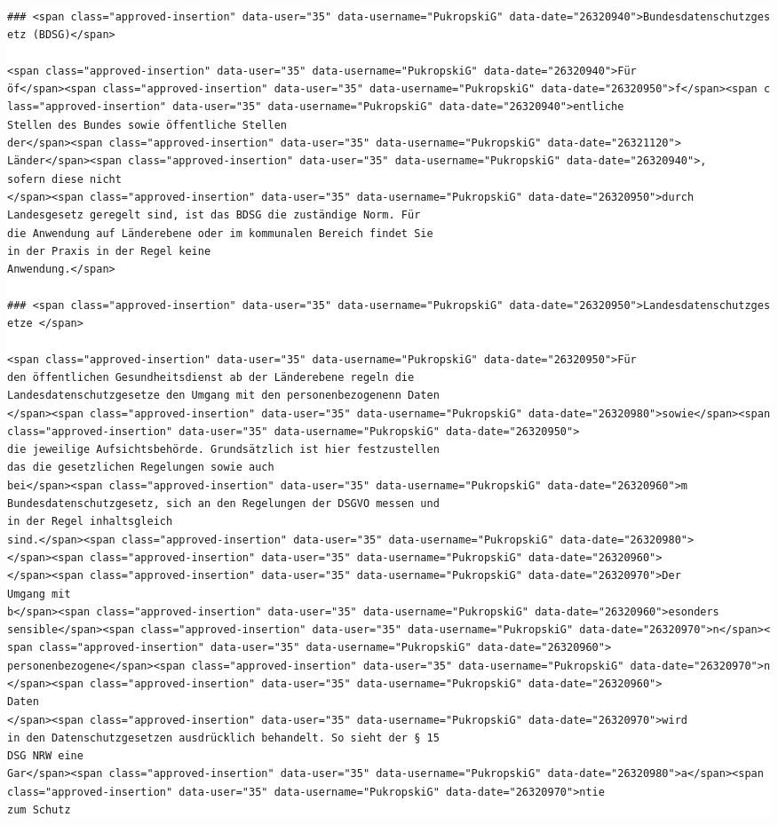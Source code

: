     ### <span class="approved-insertion" data-user="35" data-username="PukropskiG" data-date="26320940">Bundesdatenschutzgesetz (BDSG)</span>
    
    <span class="approved-insertion" data-user="35" data-username="PukropskiG" data-date="26320940">Für
    öf</span><span class="approved-insertion" data-user="35" data-username="PukropskiG" data-date="26320950">f</span><span class="approved-insertion" data-user="35" data-username="PukropskiG" data-date="26320940">entliche
    Stellen des Bundes sowie öffentliche Stellen
    der</span><span class="approved-insertion" data-user="35" data-username="PukropskiG" data-date="26321120">
    Länder</span><span class="approved-insertion" data-user="35" data-username="PukropskiG" data-date="26320940">,
    sofern diese nicht
    </span><span class="approved-insertion" data-user="35" data-username="PukropskiG" data-date="26320950">durch
    Landesgesetz geregelt sind, ist das BDSG die zuständige Norm. Für
    die Anwendung auf Länderebene oder im kommunalen Bereich findet Sie
    in der Praxis in der Regel keine
    Anwendung.</span>
    
    ### <span class="approved-insertion" data-user="35" data-username="PukropskiG" data-date="26320950">Landesdatenschutzgesetze </span>
    
    <span class="approved-insertion" data-user="35" data-username="PukropskiG" data-date="26320950">Für
    den öffentlichen Gesundheitsdienst ab der Länderebene regeln die
    Landesdatenschutzgesetze den Umgang mit den personenbezogenenn Daten
    </span><span class="approved-insertion" data-user="35" data-username="PukropskiG" data-date="26320980">sowie</span><span class="approved-insertion" data-user="35" data-username="PukropskiG" data-date="26320950">
    die jeweilige Aufsichtsbehörde. Grundsätzlich ist hier festzustellen
    das die gesetzlichen Regelungen sowie auch
    bei</span><span class="approved-insertion" data-user="35" data-username="PukropskiG" data-date="26320960">m
    Bundesdatenschutzgesetz, sich an den Regelungen der DSGVO messen und
    in der Regel inhaltsgleich
    sind.</span><span class="approved-insertion" data-user="35" data-username="PukropskiG" data-date="26320980">  
    </span><span class="approved-insertion" data-user="35" data-username="PukropskiG" data-date="26320960">  
    </span><span class="approved-insertion" data-user="35" data-username="PukropskiG" data-date="26320970">Der
    Umgang mit
    b</span><span class="approved-insertion" data-user="35" data-username="PukropskiG" data-date="26320960">esonders
    sensible</span><span class="approved-insertion" data-user="35" data-username="PukropskiG" data-date="26320970">n</span><span class="approved-insertion" data-user="35" data-username="PukropskiG" data-date="26320960">
    personenbezogene</span><span class="approved-insertion" data-user="35" data-username="PukropskiG" data-date="26320970">n</span><span class="approved-insertion" data-user="35" data-username="PukropskiG" data-date="26320960">
    Daten
    </span><span class="approved-insertion" data-user="35" data-username="PukropskiG" data-date="26320970">wird
    in den Datenschutzgesetzen ausdrücklich behandelt. So sieht der § 15
    DSG NRW eine
    Gar</span><span class="approved-insertion" data-user="35" data-username="PukropskiG" data-date="26320980">a</span><span class="approved-insertion" data-user="35" data-username="PukropskiG" data-date="26320970">ntie
    zum Schutz